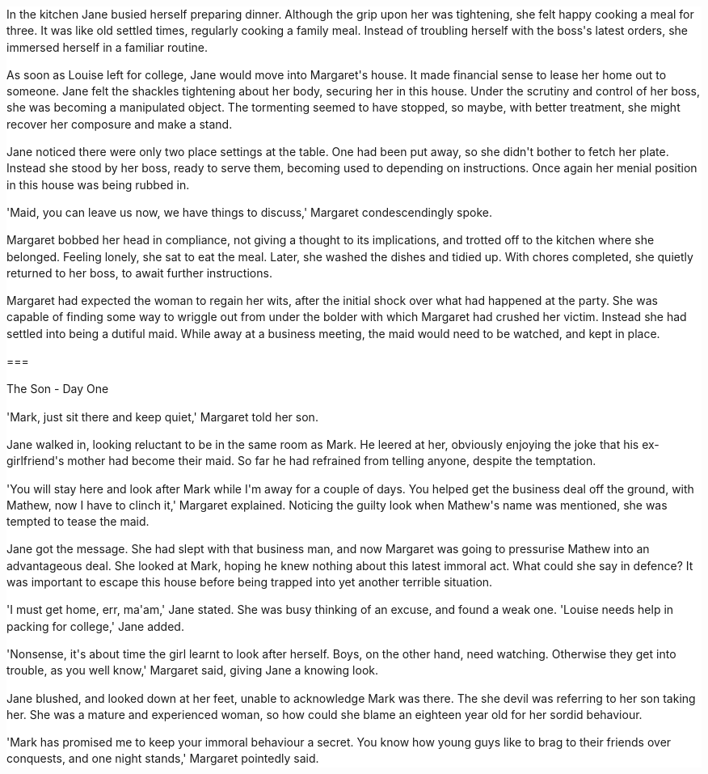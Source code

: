 In the kitchen Jane busied herself preparing dinner. Although the grip upon her was tightening, she felt happy cooking a meal for three. It was like old settled times, regularly cooking a family meal. Instead of troubling herself with the boss's latest orders, she immersed herself in a familiar routine. 

As soon as Louise left for college, Jane would move into Margaret's house. It made financial sense to lease her home out to someone. Jane felt the shackles tightening about her body, securing her in this house. Under the scrutiny and control of her boss, she was becoming a manipulated object. The tormenting seemed to have stopped, so maybe, with better treatment, she might recover her composure and make a stand. 

Jane noticed there were only two place settings at the table. One had been put away, so she didn't bother to fetch her plate. Instead she stood by her boss, ready to serve them, becoming used to depending on instructions. Once again her menial position in this house was being rubbed in. 

'Maid, you can leave us now, we have things to discuss,' Margaret condescendingly spoke. 

Margaret bobbed her head in compliance, not giving a thought to its implications, and trotted off to the kitchen where she belonged. Feeling lonely, she sat to eat the meal. Later, she washed the dishes and tidied up. With chores completed, she quietly returned to her boss, to await further instructions. 

Margaret had expected the woman to regain her wits, after the initial shock over what had happened at the party. She was capable of finding some way to wriggle out from under the bolder with which Margaret had crushed her victim. Instead she had settled into being a dutiful maid. While away at a business meeting, the maid would need to be watched, and kept in place.  

===

The Son - Day One 

'Mark, just sit there and keep quiet,' Margaret told her son. 

Jane walked in, looking reluctant to be in the same room as Mark. He leered at her, obviously enjoying the joke that his ex-girlfriend's mother had become their maid. So far he had refrained from telling anyone, despite the temptation. 

'You will stay here and look after Mark while I'm away for a couple of days. You helped get the business deal off the ground, with Mathew, now I have to clinch it,' Margaret explained. Noticing the guilty look when Mathew's name was mentioned, she was tempted to tease the maid. 

Jane got the message. She had slept with that business man, and now Margaret was going to pressurise Mathew into an advantageous deal. She looked at Mark, hoping he knew nothing about this latest immoral act. What could she say in defence? It was important to escape this house before being trapped into yet another terrible situation. 

'I must get home, err, ma'am,' Jane stated. She was busy thinking of an excuse, and found a weak one. 'Louise needs help in packing for college,' Jane added. 

'Nonsense, it's about time the girl learnt to look after herself. Boys, on the other hand, need watching. Otherwise they get into trouble, as you well know,' Margaret said, giving Jane a knowing look. 

Jane blushed, and looked down at her feet, unable to acknowledge Mark was there. The she devil was referring to her son taking her. She was a mature and experienced woman, so how could she blame an eighteen year old for her sordid behaviour. 

'Mark has promised me to keep your immoral behaviour a secret. You know how young guys like to brag to their friends over conquests, and one night stands,' Margaret pointedly said. 
